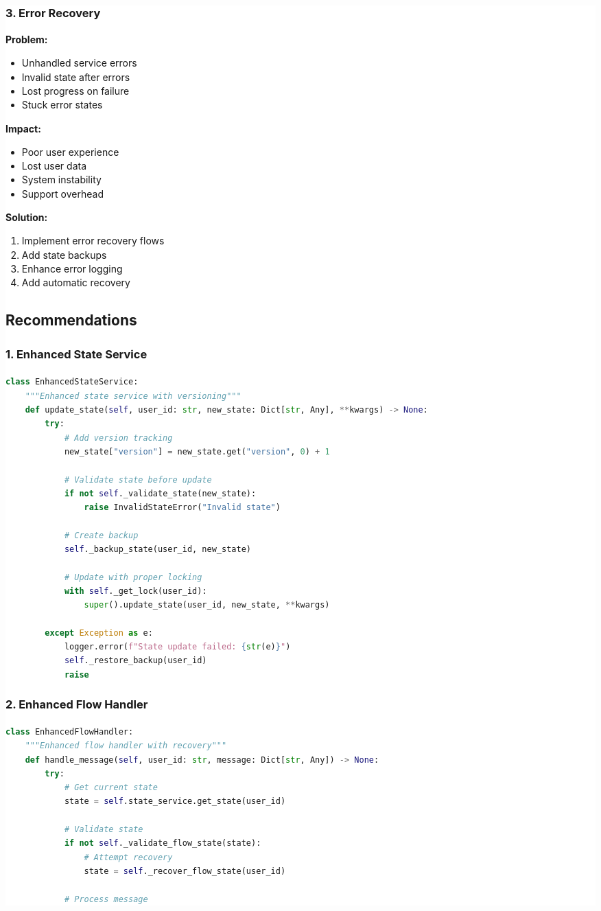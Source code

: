 ### 3. Error Recovery

**Problem:**
- Unhandled service errors
- Invalid state after errors
- Lost progress on failure
- Stuck error states

**Impact:**
- Poor user experience
- Lost user data
- System instability
- Support overhead

**Solution:**
1. Implement error recovery flows
2. Add state backups
3. Enhance error logging
4. Add automatic recovery

## Recommendations

### 1. Enhanced State Service

```python
class EnhancedStateService:
    """Enhanced state service with versioning"""
    def update_state(self, user_id: str, new_state: Dict[str, Any], **kwargs) -> None:
        try:
            # Add version tracking
            new_state["version"] = new_state.get("version", 0) + 1

            # Validate state before update
            if not self._validate_state(new_state):
                raise InvalidStateError("Invalid state")

            # Create backup
            self._backup_state(user_id, new_state)

            # Update with proper locking
            with self._get_lock(user_id):
                super().update_state(user_id, new_state, **kwargs)

        except Exception as e:
            logger.error(f"State update failed: {str(e)}")
            self._restore_backup(user_id)
            raise
```

### 2. Enhanced Flow Handler

```python
class EnhancedFlowHandler:
    """Enhanced flow handler with recovery"""
    def handle_message(self, user_id: str, message: Dict[str, Any]) -> None:
        try:
            # Get current state
            state = self.state_service.get_state(user_id)

            # Validate state
            if not self._validate_flow_state(state):
                # Attempt recovery
                state = self._recover_flow_state(user_id)

            # Process message
```